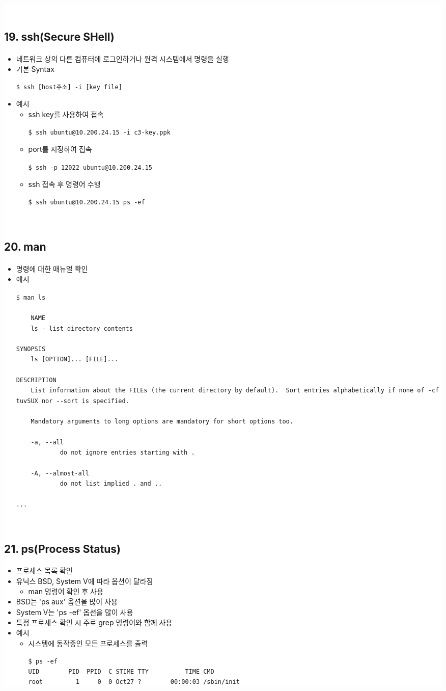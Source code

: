 <br />

## 19. ssh(Secure SHell)
- 네트워크 상의 다른 컴퓨터에 로그인하거나 원격 시스템에서 명령을 실행
- 기본 Syntax
    ```shell
    $ ssh [host주소] -i [key file]
    ```
- 예시
    + ssh key를 사용하여 접속
        ```shell
        $ ssh ubuntu@10.200.24.15 -i c3-key.ppk
        ```
    + port를 지정하여 접속
        ```shell
        $ ssh -p 12022 ubuntu@10.200.24.15
        ```
    + ssh 접속 후 명령어 수행
        ```shell
        $ ssh ubuntu@10.200.24.15 ps -ef
        ```
<br />

## 20. man
- 명령에 대한 매뉴얼 확인
- 예시
    ```shell
    $ man ls

        NAME
        ls - list directory contents

    SYNOPSIS
        ls [OPTION]... [FILE]...

    DESCRIPTION
        List information about the FILEs (the current directory by default).  Sort entries alphabetically if none of -cftuvSUX nor --sort is specified.

        Mandatory arguments to long options are mandatory for short options too.

        -a, --all
                do not ignore entries starting with .

        -A, --almost-all
                do not list implied . and ..

    ...
    ```

<br />

## 21. ps(Process Status)
+ 프로세스 목록 확인
+ 유닉스 BSD, System V에 따라 옵션이 달라짐
  - man 명령어 확인 후 사용
+ BSD는 'ps aux' 옵션을 많이 사용
+ System V는 'ps -ef' 옵션을 많이 사용
+ 특정 프로세스 확인 시 주로 grep 명령어와 함께 사용
+ 예시
    - 시스템에 동작중인 모든 프로세스를 출력
        ```shell
        $ ps -ef
        UID        PID  PPID  C STIME TTY          TIME CMD
        root         1     0  0 Oct27 ?        00:00:03 /sbin/init